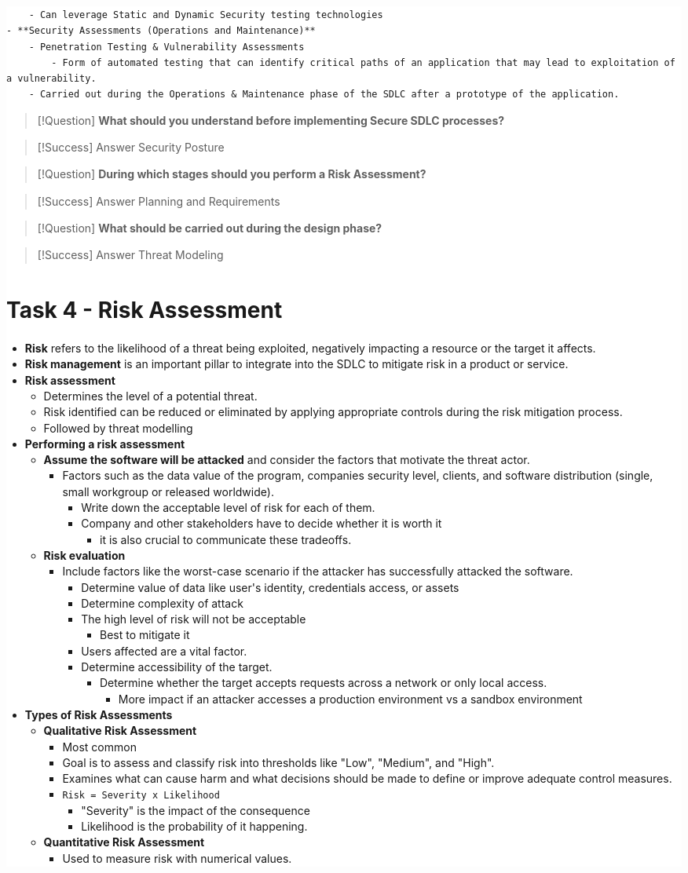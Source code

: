 		- Can leverage Static and Dynamic Security testing technologies
	- **Security Assessments (Operations and Maintenance)**
		- Penetration Testing & Vulnerability Assessments 
			- Form of automated testing that can identify critical paths of an application that may lead to exploitation of a vulnerability. 
		- Carried out during the Operations & Maintenance phase of the SDLC after a prototype of the application.

> [!Question]
>  **What should you understand before implementing Secure SDLC processes?**

> [!Success] Answer
> Security Posture

> [!Question]
>  **During which stages should you perform a Risk Assessment?**

> [!Success] Answer
> Planning and Requirements

> [!Question]
>  **What should be carried out during the design phase?**

> [!Success] Answer
> Threat Modeling
# Task 4 - Risk Assessment

- **Risk** refers to the likelihood of a threat being exploited, negatively impacting a resource or the target it affects.
- **Risk management** is an important pillar to integrate into the SDLC to mitigate risk in a product or service.
- **Risk assessment** 
	- Determines the level of a potential threat. 
	- Risk identified can be reduced or eliminated by applying appropriate controls during the risk mitigation process. 
	- Followed by threat modelling
- **Performing a risk assessment**
	- **Assume the software will be attacked** and consider the factors that motivate the threat actor. 
		- Factors such as the data value of the program, companies security level, clients, and software distribution (single, small workgroup or released worldwide). 
			- Write down the acceptable level of risk for each of them.
			- Company and other stakeholders have to decide whether it is worth it
				- it is also crucial to communicate these tradeoffs. 
	- **Risk evaluation** 
		- Include factors like the worst-case scenario if the attacker has successfully attacked the software. 
			- Determine value of data like user's identity, credentials access, or assets
			- Determine complexity of attack
			- The high level of risk will not be acceptable
				- Best to mitigate it
			- Users affected are a vital factor.
			- Determine accessibility of the target. 
				- Determine whether the target accepts requests across a network or only local access. 
					- More impact if an attacker accesses a production environment vs a sandbox environment
- **Types of Risk Assessments**
	- **Qualitative Risk Assessment**
		- Most common 
		- Goal is to assess and classify risk into thresholds like "Low", "Medium", and "High". 
		- Examines what can cause harm and what decisions should be made to define or improve adequate control measures. 
		- `Risk = Severity x Likelihood`	
			- "Severity" is the impact of the consequence
			- Likelihood is the probability of it happening.
	- **Quantitative Risk Assessment**  
		- Used to measure risk with numerical values.